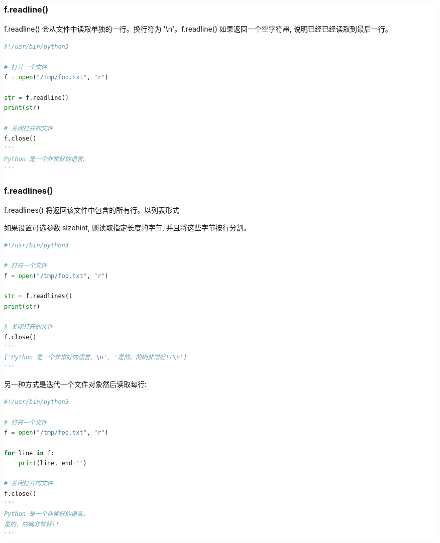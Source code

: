 ### f.readline()

f.readline() 会从文件中读取单独的一行。换行符为 '\n'。f.readline() 如果返回一个空字符串, 说明已经已经读取到最后一行。

```py
#!/usr/bin/python3

# 打开一个文件
f = open("/tmp/foo.txt", "r")

str = f.readline()
print(str)

# 关闭打开的文件
f.close()
'''
Python 是一个非常好的语言。
'''
```

### f.readlines()

f.readlines() 将返回该文件中包含的所有行。以列表形式

如果设置可选参数 sizehint, 则读取指定长度的字节, 并且将这些字节按行分割。

```py
#!/usr/bin/python3

# 打开一个文件
f = open("/tmp/foo.txt", "r")

str = f.readlines()
print(str)

# 关闭打开的文件
f.close()
'''
['Python 是一个非常好的语言。\n', '是的，的确非常好!!\n']
'''
```

另一种方式是迭代一个文件对象然后读取每行:

```py
#!/usr/bin/python3

# 打开一个文件
f = open("/tmp/foo.txt", "r")

for line in f:
    print(line, end='')

# 关闭打开的文件
f.close()
'''
Python 是一个非常好的语言。
是的，的确非常好!!
'''
```

